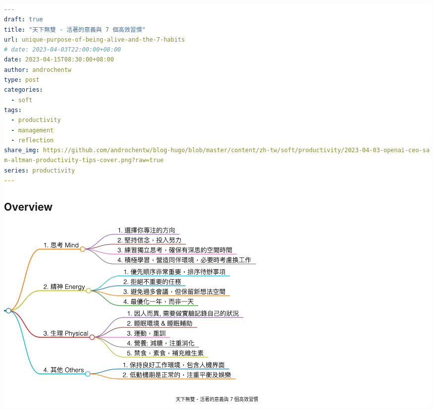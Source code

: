 ```yaml
---
draft: true
title: "天下無雙 - 活著的意義與 7 個高效習慣"
url: unique-purpose-of-being-alive-and-the-7-habits
# date: 2023-04-03T22:00:00+08:00
date: 2023-04-15T08:30:00+08:00
author: androchentw
type: post
categories:
  - soft
tags: 
  - productivity
  - management
  - reflection
share_img: https://github.com/androchentw/blog-hugo/blob/master/content/zh-tw/soft/productivity/2023-04-03-openai-ceo-sam-altman-productivity-tips-cover.png?raw=true
series: productivity
---
```


## Overview

<img style="width:60%;" src="https://github.com/androchentw/blog-hugo/blob/master/content/zh-tw/soft/productivity/2023-04-03-openai-ceo-sam-altman-productivity-tips-cover.png?raw=true">
<p align="center"><sub><sup>
  天下無雙 - 活著的意義與 7 個高效習慣
</sup></sub></p>
